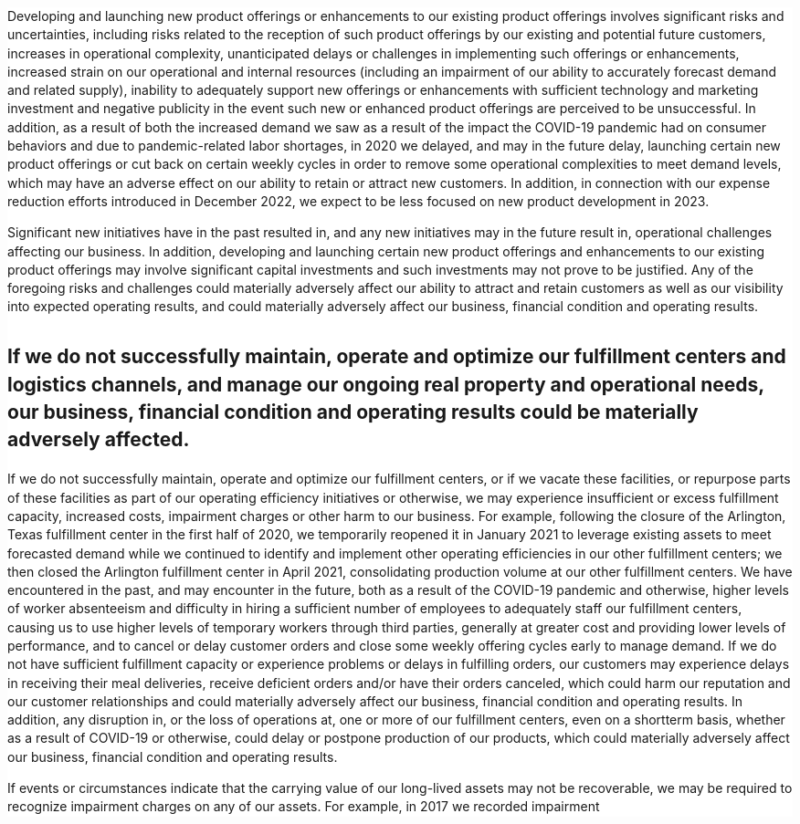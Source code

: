 Developing and launching new product offerings or enhancements to our existing product offerings involves significant risks and uncertainties, including risks related to the reception of such product offerings by our existing and potential future customers, increases in operational complexity, unanticipated delays or challenges in implementing such offerings or enhancements, increased strain on our operational and internal resources (including an impairment of our ability to accurately forecast demand and related supply), inability to adequately support new offerings or enhancements with sufficient technology and marketing investment and negative publicity in the event such new or enhanced product offerings are perceived to be unsuccessful. In addition, as a result of both the increased demand we saw as a result of the impact the COVID-19 pandemic had on consumer behaviors and due to pandemic-related labor shortages, in 2020 we delayed, and may in the future delay, launching certain new product offerings or cut back on certain weekly cycles in order to remove some operational complexities to meet demand levels, which may have an adverse effect on our ability to retain or attract new customers. In addition, in connection with our expense reduction efforts introduced in December 2022, we expect to be less focused on new product development in 2023.

Significant new initiatives have in the past resulted in, and any new initiatives may in the future result in, operational challenges affecting our business. In addition, developing and launching certain new product offerings and enhancements to our existing product offerings may involve significant capital investments and such investments may not prove to be justified. Any of the foregoing risks and challenges could materially adversely affect our ability to attract and retain customers as well as our visibility into expected operating results, and could materially adversely affect our business, financial condition and operating results.

## If we do not successfully maintain, operate and optimize our fulfillment centers and logistics channels, and manage our ongoing real property and operational needs, our business, financial condition and operating results could be materially adversely affected.

If we do not successfully maintain, operate and optimize our fulfillment centers, or if we vacate these facilities, or repurpose parts of these facilities as part of our operating efficiency initiatives or otherwise, we may experience insufficient or excess fulfillment capacity, increased costs, impairment charges or other harm to our business. For example, following the closure of the Arlington, Texas fulfillment center in the first half of 2020, we temporarily reopened it in January 2021 to leverage existing assets to meet forecasted demand while we continued to identify and implement other operating efficiencies in our other fulfillment centers; we then closed the Arlington fulfillment center in April 2021, consolidating production volume at our other fulfillment centers. We have encountered in the past, and may encounter in the future, both as a result of the COVID-19 pandemic and otherwise, higher levels of worker absenteeism and difficulty in hiring a sufficient number of employees to adequately staff our fulfillment centers, causing us to use higher levels of temporary workers through third parties, generally at greater cost and providing lower levels of performance, and to cancel or delay customer orders and close some weekly offering cycles early to manage demand. If we do not have sufficient fulfillment capacity or experience problems or delays in fulfilling orders, our customers may experience delays in receiving their meal deliveries, receive deficient orders and/or have their orders canceled, which could harm our reputation and our customer relationships and could materially adversely affect our business, financial condition and operating results. In addition, any disruption in, or the loss of operations at, one or more of our fulfillment centers, even on a shortterm basis, whether as a result of COVID-19 or otherwise, could delay or postpone production of our products, which could materially adversely affect our business, financial condition and operating results.

If events or circumstances indicate that the carrying value of our long-lived assets may not be recoverable, we may be required to recognize impairment charges on any of our assets. For example, in 2017 we recorded impairment
